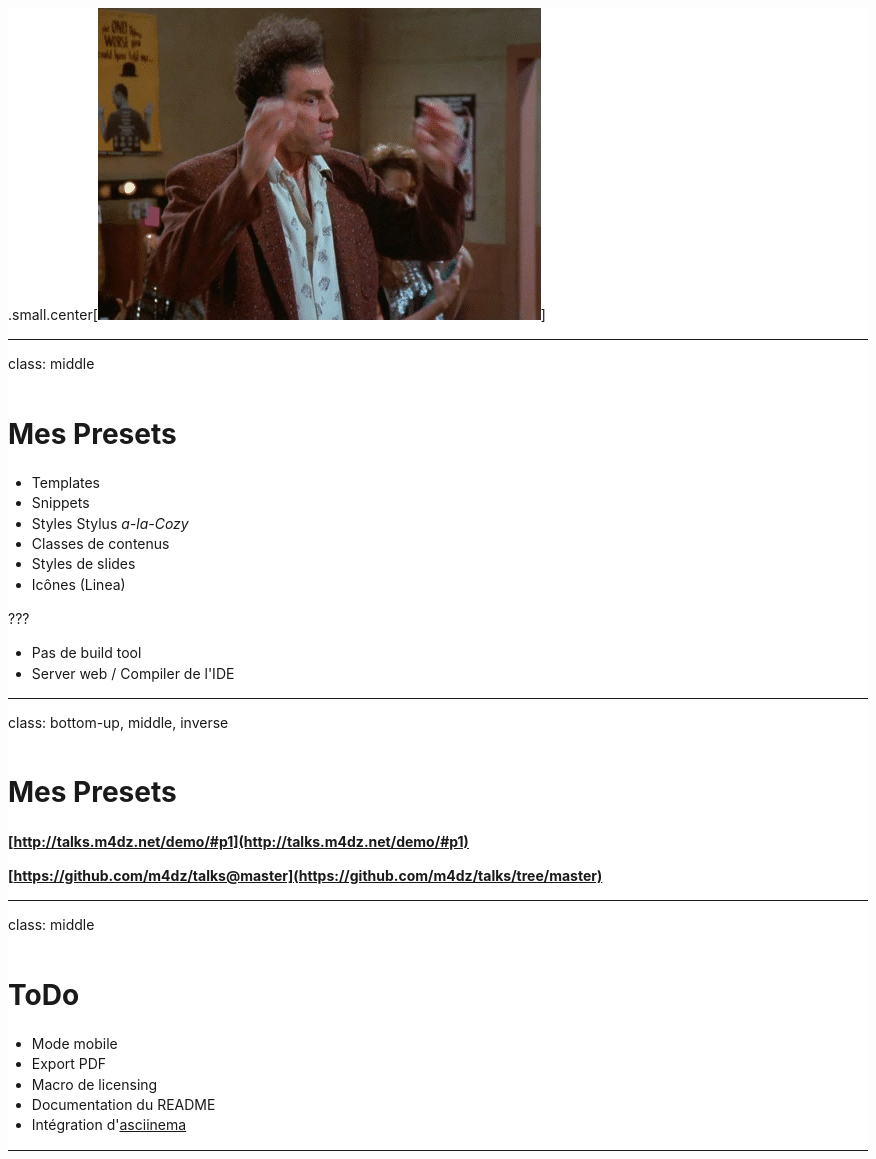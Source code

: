 .small.center[![mind blow](./mindblow.gif)]


---
class: middle

# Mes Presets

- Templates
- Snippets
- Styles Stylus _a-la-Cozy_
- Classes de contenus
- Styles de slides
- Icônes (Linea)

???
- Pas de build tool
- Server web / Compiler de l'IDE

---
class: bottom-up, middle, inverse

# **Mes Presets**

**[http://talks.m4dz.net/demo/#p1](http://talks.m4dz.net/demo/#p1)**

**[https://github.com/m4dz/talks@master](https://github.com/m4dz/talks/tree/master)**


---
class: middle

# ToDo

- Mode mobile
- Export PDF
- Macro de licensing
- Documentation du README
- Intégration d'[asciinema](https://asciinema.org/)

---